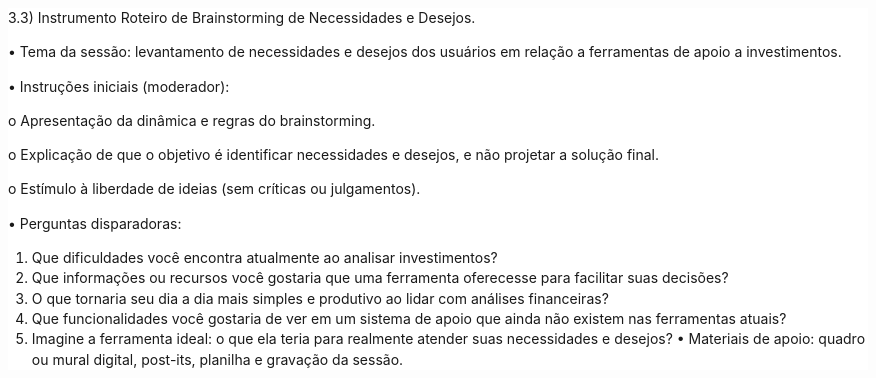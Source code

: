 
3.3) Instrumento Roteiro de Brainstorming de Necessidades e Desejos.

• Tema da sessão: levantamento de necessidades e desejos dos usuários em relação a ferramentas de apoio a investimentos.

• Instruções iniciais (moderador):

o Apresentação da dinâmica e regras do brainstorming.

o Explicação de que o objetivo é identificar necessidades e desejos, e não projetar a solução final.

o Estímulo à liberdade de ideias (sem críticas ou julgamentos).

• Perguntas disparadoras:
1. Que dificuldades você encontra atualmente ao analisar investimentos?
2. Que informações ou recursos você gostaria que uma ferramenta oferecesse para
facilitar suas decisões?
3. O que tornaria seu dia a dia mais simples e produtivo ao lidar com análises
financeiras?
4. Que funcionalidades você gostaria de ver em um sistema de apoio que ainda não
existem nas ferramentas atuais?
5. Imagine a ferramenta ideal: o que ela teria para realmente atender suas
necessidades e desejos?
• Materiais de apoio: quadro ou mural digital, post-its, planilha e gravação da
sessão.

